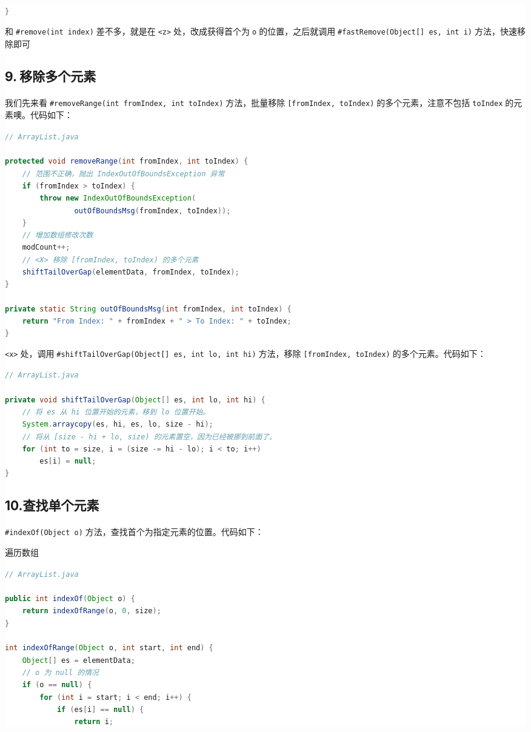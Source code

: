 ```java
}
```

和 `#remove(int index)` 差不多，就是在 `<z>` 处，改成获得首个为 `o` 的位置，之后就调用 `#fastRemove(Object[] es, int i)` 方法，快速移除即可

## 9. 移除多个元素

我们先来看 `#removeRange(int fromIndex, int toIndex)` 方法，批量移除 `[fromIndex, toIndex)` 的多个元素，注意不包括 `toIndex` 的元素噢。代码如下：

```java
// ArrayList.java

protected void removeRange(int fromIndex, int toIndex) {
    // 范围不正确，抛出 IndexOutOfBoundsException 异常
    if (fromIndex > toIndex) {
        throw new IndexOutOfBoundsException(
                outOfBoundsMsg(fromIndex, toIndex));
    }
    // 增加数组修改次数
    modCount++;
    // <X> 移除 [fromIndex, toIndex) 的多个元素
    shiftTailOverGap(elementData, fromIndex, toIndex);
}

private static String outOfBoundsMsg(int fromIndex, int toIndex) {
    return "From Index: " + fromIndex + " > To Index: " + toIndex;
}
```

`<x>` 处，调用 `#shiftTailOverGap(Object[] es, int lo, int hi)` 方法，移除 `[fromIndex, toIndex)` 的多个元素。代码如下：

```java
// ArrayList.java

private void shiftTailOverGap(Object[] es, int lo, int hi) {
    // 将 es 从 hi 位置开始的元素，移到 lo 位置开始。
    System.arraycopy(es, hi, es, lo, size - hi);
    // 将从 [size - hi + lo, size) 的元素置空，因为已经被挪到前面了。
    for (int to = size, i = (size -= hi - lo); i < to; i++)
        es[i] = null;
}
```

## 10.查找单个元素

`#indexOf(Object o)` 方法，查找首个为指定元素的位置。代码如下：

遍历数组

```java
// ArrayList.java

public int indexOf(Object o) {
    return indexOfRange(o, 0, size);
}

int indexOfRange(Object o, int start, int end) {
    Object[] es = elementData;
    // o 为 null 的情况
    if (o == null) {
        for (int i = start; i < end; i++) {
            if (es[i] == null) {
                return i;
```